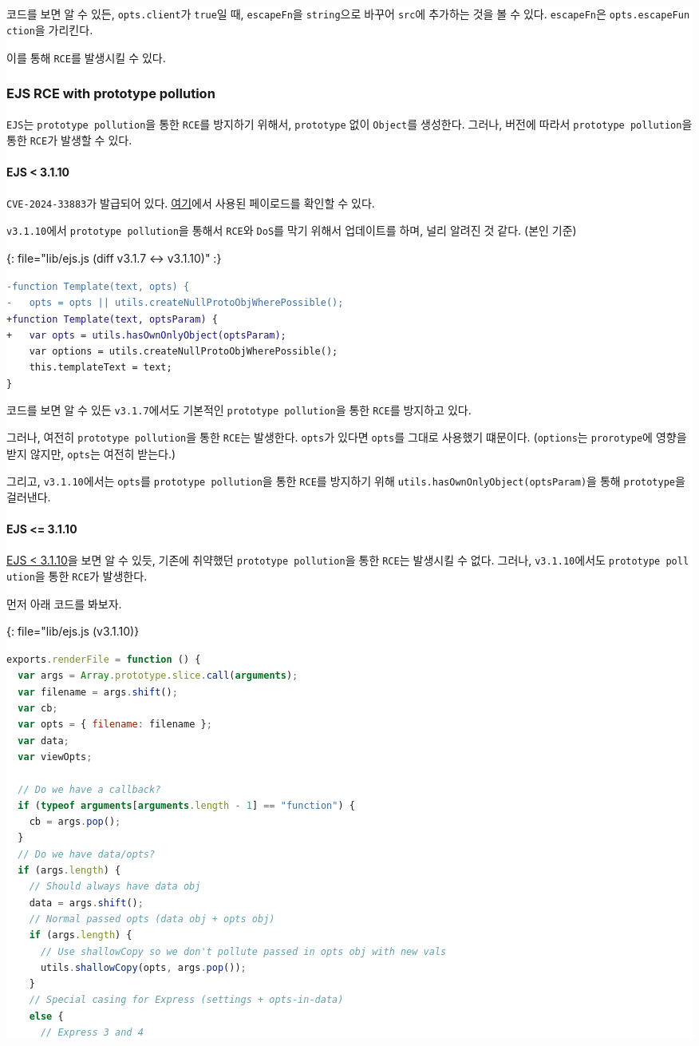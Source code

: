 코드를 보면 알 수 있든, `opts.client`가 `true`일 때, `escapeFn`을 `string`으로 바꾸어 `src`에 추가하는 것을 볼 수 있다.
`escapeFn`은 `opts.escapeFunction`을 가리킨다.

이를 통해 `RCE`를 발생시킬 수 있다.

### EJS RCE with prototype pollution

`EJS`는 `prototype pollution`을 통한 `RCE`를 방지하기 위해서, `prototype` 없이 `Object`를 생성한다. 그러나, 버전에 따라서 `prototype pollution`을 통한 `RCE`가 발생할 수 있다.

#### EJS < 3.1.10

`CVE-2024-33883`가 발급되어 있다. [여기](#ejs--317-1)에서 사용된 페이로드를 확인할 수 있다.

`v3.1.10`에서 `prototype pollution`을 통해서 `RCE`와 `DoS`를 막기 위해서 업데이트를 하며, 널리 알려진 것 같다. (본인 기준)

{: file="lib/ejs.js (diff v3.1.7 <-> v3.1.10)" :}

```diff
-function Template(text, opts) {
-	opts = opts || utils.createNullProtoObjWherePossible();
+function Template(text, optsParam) {
+	var opts = utils.hasOwnOnlyObject(optsParam);
	var options = utils.createNullProtoObjWherePossible();
	this.templateText = text;
}
```

코드를 보면 알 수 있든 `v3.1.7`에서도 기본적인 `prototype pollution`을 통한 `RCE`를 방지하고 있다.

그러나, 여전히 `prototype pollution`을 통한 `RCE`는 발생한다. `opts`가 있다면 `opts`를 그대로 사용했기 떄문이다. (`options`는 `prorotype`에 영향을 받지 않지만, `opts`는 여전히 받는다.)

그리고, `v3.1.10`에서는 `opts`를 `prototype pollution`을 통한 `RCE`를 방지하기 위해 `utils.hasOwnOnlyObject(optsParam)`을 통해 `prototype`을 걸러낸다.

#### EJS <= 3.1.10

[EJS < 3.1.10](#ejs--3110-2)을 보면 알 수 있듯, 기존에 취약했던 `prototype pollution`을 통한 `RCE`는 발생시킬 수 없다. 그러나, `v3.1.10`에서도 `prototype pollution`을 통한 `RCE`가 발생한다.

먼저 아래 코드를 봐보자.

{: file="lib/ejs.js (v3.1.10)}

```js
exports.renderFile = function () {
  var args = Array.prototype.slice.call(arguments);
  var filename = args.shift();
  var cb;
  var opts = { filename: filename };
  var data;
  var viewOpts;

  // Do we have a callback?
  if (typeof arguments[arguments.length - 1] == "function") {
    cb = args.pop();
  }
  // Do we have data/opts?
  if (args.length) {
    // Should always have data obj
    data = args.shift();
    // Normal passed opts (data obj + opts obj)
    if (args.length) {
      // Use shallowCopy so we don't pollute passed in opts obj with new vals
      utils.shallowCopy(opts, args.pop());
    }
    // Special casing for Express (settings + opts-in-data)
    else {
      // Express 3 and 4
```